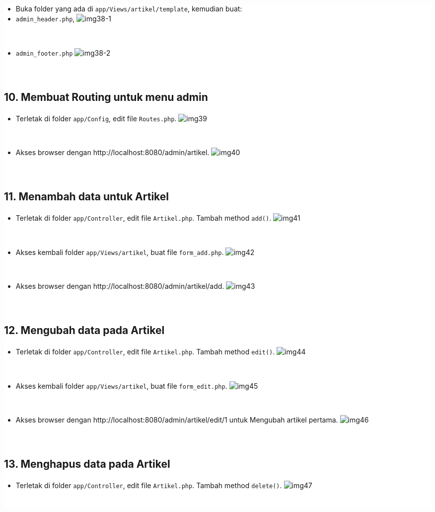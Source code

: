 - Buka folder yang ada di ``app/Views/artikel/template``, kemudian buat:
- ``admin_header.php``,
![img38-1](assets/img/12.15.PNG)
<br>

- ``admin_footer.php``
![img38-2](assets/img/12.16.PNG)
<br>

## 10. Membuat Routing untuk menu admin
- Terletak di folder `app/Config`, edit file `Routes.php`.
![img39](assets/img/12.17.PNG)
<br>

- Akses browser dengan http://localhost:8080/admin/artikel.
![img40](assets/img/12.18.PNG)
<br>

## 11. Menambah data untuk Artikel
- Terletak di folder `app/Controller`, edit file `Artikel.php`. Tambah method `add()`.
![img41](assets/img/12.19.PNG)
<br>

- Akses kembali folder `app/Views/artikel`, buat file `form_add.php`.
![img42](assets/img/12.20.PNG)
<br>

- Akses browser dengan http://localhost:8080/admin/artikel/add.
![img43](assets/img/12.21.PNG)
<br>

## 12. Mengubah data pada Artikel
- Terletak di folder `app/Controller`, edit file `Artikel.php`. Tambah method `edit()`.
![img44](assets/img/12.22.PNG)
<br>

- Akses kembali folder `app/Views/artikel`, buat file `form_edit.php`.
![img45](assets/img/12.23.PNG)
<br>

- Akses browser dengan http://localhost:8080/admin/artikel/edit/1 untuk Mengubah artikel pertama.
![img46](assets/img/12.24.PNG)
<br>

## 13. Menghapus data pada Artikel
- Terletak di folder `app/Controller`, edit file `Artikel.php`. Tambah method `delete()`.
![img47](assets/img/12.25.PNG)
<br>
